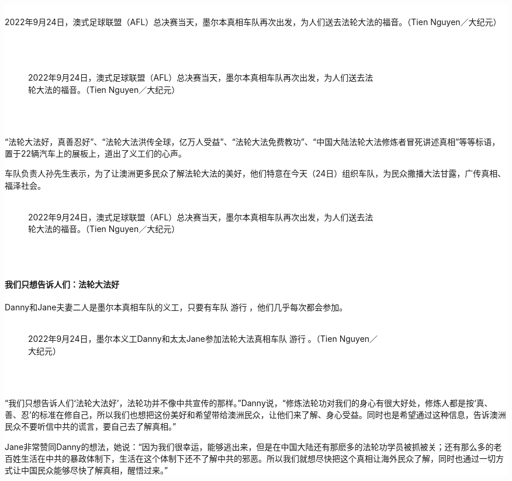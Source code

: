   <img alt="" class="size-large wp-image-13831952" src="https://i.epochtimes.com/assets/uploads/2022/09/id13831952-TIE_2044-600x337.jpg"/>
 </ok>
 <br/><figcaption class="wp-caption-text" id="caption-attachment-13831952">
  2022年9月24日，澳式足球联盟（AFL）总决赛当天，墨尔本真相车队再次出发，为人们送去法轮大法的福音。（Tien Nguyen／大纪元）
 </figcaption><br/>
</figure><br/>
<figure aria-describedby="caption-attachment-13831953" class="wp-caption aligncenter" id="attachment_13831953" style="width: 600px">
 <ok href="https://i.epochtimes.com/assets/uploads/2022/09/id13831953-TIE_2240.jpg" target="_blank">
  <img alt="" class="size-large wp-image-13831953" src="https://i.epochtimes.com/assets/uploads/2022/09/id13831953-TIE_2240-600x337.jpg"/>
 </ok>
 <br/><figcaption class="wp-caption-text" id="caption-attachment-13831953">
  2022年9月24日，澳式足球联盟（AFL）总决赛当天，墨尔本真相车队再次出发，为人们送去法轮大法的福音。（Tien Nguyen／大纪元）
 </figcaption><br/>
</figure><br/>
<p>
 “法轮大法好，真善忍好”、“法轮大法洪传全球，亿万人受益”、“法轮大法免费教功”、“中国大陆法轮大法修炼者冒死讲述真相”等等标语，置于22辆汽车上的展板上，道出了义工们的心声。
</p>
<p>
 车队负责人孙先生表示，为了让澳洲更多民众了解法轮大法的美好，他们特意在今天（24日）组织车队，为民众撒播大法甘露，广传真相、福泽社会。
</p>
<figure aria-describedby="caption-attachment-13831955" class="wp-caption aligncenter" id="attachment_13831955" style="width: 600px">
 <ok href="https://i.epochtimes.com/assets/uploads/2022/09/id13831955-TIE_2170.jpg" target="_blank">
  <img alt="" class="size-large wp-image-13831955" src="https://i.epochtimes.com/assets/uploads/2022/09/id13831955-TIE_2170-600x337.jpg"/>
 </ok>
 <br/><figcaption class="wp-caption-text" id="caption-attachment-13831955">
  2022年9月24日，澳式足球联盟（AFL）总决赛当天，墨尔本真相车队再次出发，为人们送去法轮大法的福音。（Tien Nguyen／大纪元）
 </figcaption><br/>
</figure><br/>
<h4>
 我们只想告诉人们：法轮大法好
</h4>
<p>
 Danny和Jane夫妻二人是墨尔本真相车队的义工，只要有车队
 <ok href="https://www.epochtimes.com/gb/tag/%E6%B8%B8%E8%A1%8C.html">
  游行
 </ok>
 ，他们几乎每次都会参加。
</p>
<figure aria-describedby="caption-attachment-13831947" class="wp-caption aligncenter" id="attachment_13831947" style="width: 600px">
 <ok href="https://i.epochtimes.com/assets/uploads/2022/09/id13831947-TIE_2373.jpg" target="_blank">
  <img alt="" class="size-large wp-image-13831947" src="https://i.epochtimes.com/assets/uploads/2022/09/id13831947-TIE_2373-600x337.jpg"/>
 </ok>
 <br/><figcaption class="wp-caption-text" id="caption-attachment-13831947">
  2022年9月24日，墨尔本义工Danny和太太Jane参加法轮大法真相车队
  <ok href="https://www.epochtimes.com/gb/tag/%E6%B8%B8%E8%A1%8C.html">
   游行
  </ok>
  。（Tien Nguyen／大纪元）
 </figcaption><br/>
</figure><br/>
<p>
 “我们只想告诉人们‘法轮大法好’，法轮功并不像中共宣传的那样。”Danny说，“修炼法轮功对我们的身心有很大好处，修炼人都是按‘真、善、忍’的标准在修自己，所以我们也想把这份美好和希望带给澳洲民众，让他们来了解、身心受益。同时也是希望通过这种信息，告诉澳洲民众不要听信中共的谎言，要自己去了解真相。”
</p>
<p>
 Jane非常赞同Danny的想法，她说：“因为我们很幸运，能够逃出来，但是在中国大陆还有那麽多的法轮功学员被抓被关；还有那么多的老百姓生活在中共的暴政体制下，生活在这个体制下还不了解中共的邪恶。所以我们就想尽快把这个真相让海外民众了解，同时也通过一切方式让中国民众能够尽快了解真相，醒悟过来。”
</p>